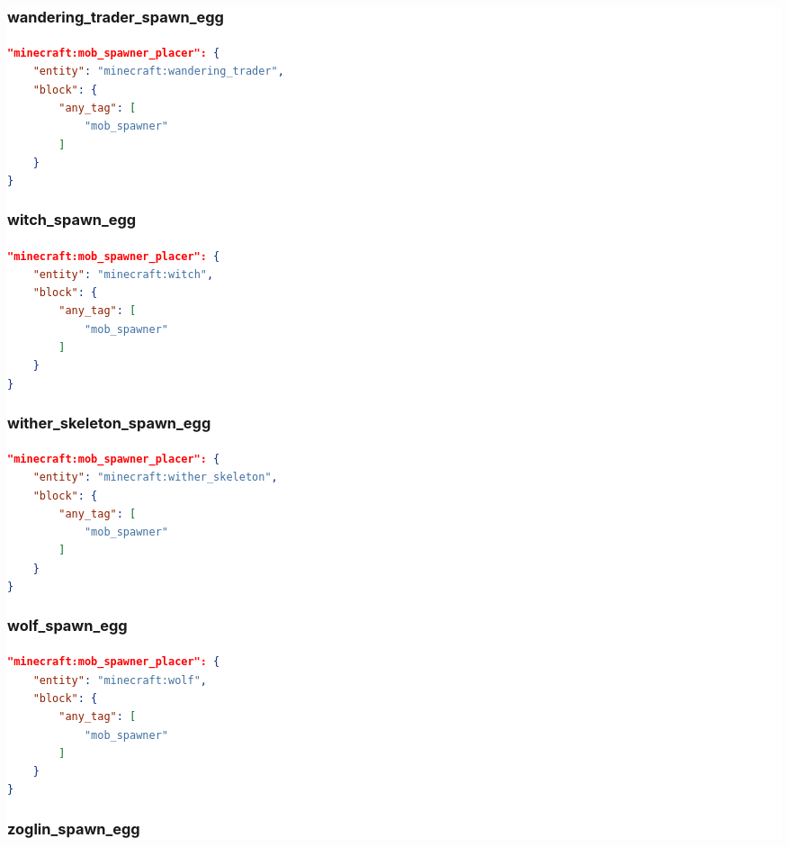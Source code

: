 ### wandering_trader_spawn_egg

```json
"minecraft:mob_spawner_placer": {
    "entity": "minecraft:wandering_trader",
    "block": {
        "any_tag": [
            "mob_spawner"
        ]
    }
}
```

### witch_spawn_egg

```json
"minecraft:mob_spawner_placer": {
    "entity": "minecraft:witch",
    "block": {
        "any_tag": [
            "mob_spawner"
        ]
    }
}
```

### wither_skeleton_spawn_egg

```json
"minecraft:mob_spawner_placer": {
    "entity": "minecraft:wither_skeleton",
    "block": {
        "any_tag": [
            "mob_spawner"
        ]
    }
}
```

### wolf_spawn_egg

```json
"minecraft:mob_spawner_placer": {
    "entity": "minecraft:wolf",
    "block": {
        "any_tag": [
            "mob_spawner"
        ]
    }
}
```

### zoglin_spawn_egg
